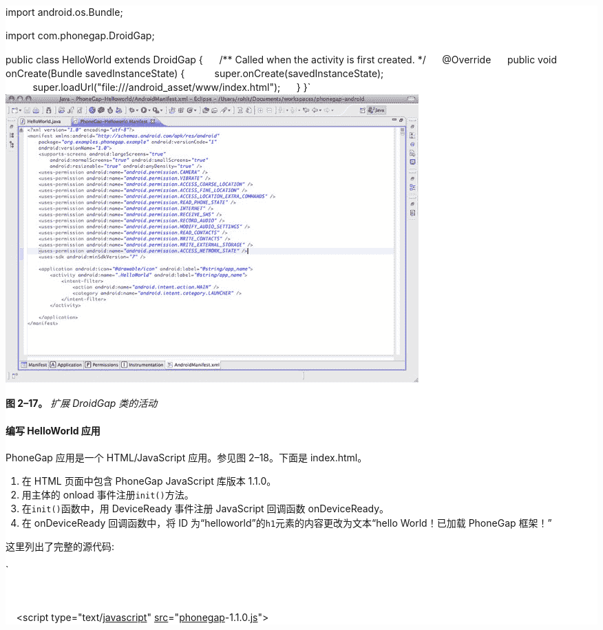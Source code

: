import android.os.Bundle;

import com.phonegap.DroidGap;

public class HelloWorld extends DroidGap {
     /** Called when the activity is first created. */
     @Override
     public void onCreate(Bundle savedInstanceState) {
          super.onCreate(savedInstanceState);
          super.loadUrl("file:///android_asset/www/index.html");
     }
}` ![images](img/9781430239031_Fig02-17.jpg)

**图 2–17。** *扩展 DroidGap 类的活动*

#### 编写 HelloWorld 应用

PhoneGap 应用是一个 HTML/JavaScript 应用。参见图 2–18。下面是 index.html。

1.  在 HTML 页面中包含 PhoneGap JavaScript 库版本 1.1.0。
2.  用主体的 onload 事件注册`init()`方法。
3.  在`init()`函数中，用 DeviceReady 事件注册 JavaScript 回调函数 onDeviceReady。
4.  在 onDeviceReady 回调函数中，将 ID 为“helloworld”的`h1`元素的内容更改为文本“hello World！已加载 PhoneGap 框架！”

这里列出了完整的源代码:

`<!DOCTYPE HTML>
<ins><html></ins>
  <head>

    <title>PhoneGap</title>

    <script type="text/<ins>javascript</ins>" <ins>src</ins>="<ins>phonegap</ins>-1.1.0.<ins>js</ins>"></script>` `    <script type="text/<ins>javascript</ins>">
